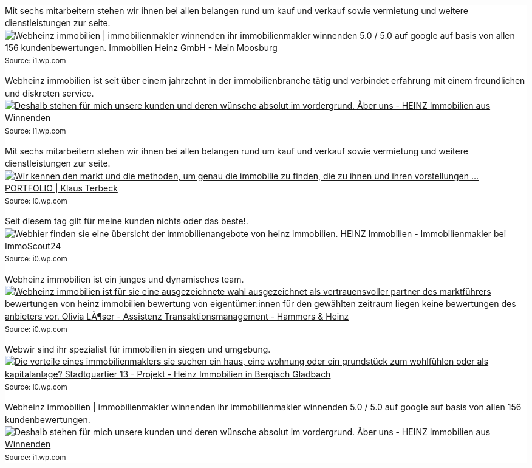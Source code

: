 Mit sechs mitarbeitern stehen wir ihnen bei allen belangen rund um kauf und verkauf sowie vermietung und weitere dienstleistungen zur seite.
[![Webheinz immobilien | immobilienmakler winnenden ihr immobilienmakler winnenden 5.0 / 5.0 auf google auf basis von allen 156 kundenbewertungen. Immobilien Heinz GmbH - Mein Moosburg](https://i1.wp.com/tse1.mm.bing.net/th?id=OIP.pTaQ-uQeNYC-cR_9DwI1aQHaC8&amp;pid=15.1 "Immobilien Heinz GmbH - Mein Moosburg")](https://i1.wp.com/meinmoosburg.de/wp-content/uploads/2020/07/Immobilien-Heinz_Logo.jpg)
<small>Source: i1.wp.com</small>

Webheinz immobilien ist seit über einem jahrzehnt in der immobilienbranche tätig und verbindet erfahrung mit einem freundlichen und diskreten service.
[![Deshalb stehen für mich unsere kunden und deren wünsche absolut im vordergrund. Ãber uns - HEINZ Immobilien aus Winnenden](https://i0.wp.com/tse2.mm.bing.net/th?id=OIP.yEi6we9oNeGxjG8mqFxUwQHaFe&amp;pid=15.1 "Ãber uns - HEINZ Immobilien aus Winnenden")](https://i1.wp.com/heinzimmobilien.com/wp-content/uploads/HEINZ-Immobilien-Winnenden-Team-min.png)
<small>Source: i1.wp.com</small>

Mit sechs mitarbeitern stehen wir ihnen bei allen belangen rund um kauf und verkauf sowie vermietung und weitere dienstleistungen zur seite.
[![Wir kennen den markt und die methoden, um genau die immobilie zu finden, die zu ihnen und ihren vorstellungen … PORTFOLIO | Klaus Terbeck](https://i0.wp.com/tse1.mm.bing.net/th?id=OIP.M30120hMB_VYCU_orOnNVAHaHa&amp;pid=15.1 "PORTFOLIO | Klaus Terbeck")](https://i0.wp.com/klausterbeck.de/wp-content/uploads/2021/02/immobilien-werbung.jpg)
<small>Source: i0.wp.com</small>

Seit diesem tag gilt für meine kunden nichts oder das beste!.
[![Webhier finden sie eine übersicht der immobilienangebote von heinz immobilien. HEINZ Immobilien - Immobilienmakler bei ImmoScout24](https://i1.wp.com/tse1.mm.bing.net/th?id=OIP.visDfzdBbfziU06FKmaAbgHaKe&amp;pid=15.1 "HEINZ Immobilien - Immobilienmakler bei ImmoScout24")](https://i0.wp.com/pictures.immobilienscout24.de/usercontent/455ef7b8-039e-407e-af5c-67690313167f.JPG)
<small>Source: i0.wp.com</small>

Webheinz immobilien ist ein junges und dynamisches team.
[![Webheinz immobilien ist für sie eine ausgezeichnete wahl ausgezeichnet als vertrauensvoller partner des marktführers bewertungen von heinz immobilien bewertung von eigentümer:innen für den gewählten zeitraum liegen keine bewertungen des anbieters vor. Olivia LÃ¶ser - Assistenz Transaktionsmanagement - Hammers &amp; Heinz](https://i0.wp.com/tse3.mm.bing.net/th?id=OIP.WLBn7lMm8qXkxGA5gG1qEgHaHa&amp;pid=15.1 "Olivia LÃ¶ser - Assistenz Transaktionsmanagement - Hammers &amp; Heinz")](https://i0.wp.com/profile-images.xing.com/images/b629fceefbd81535a6f7a34635dd6e94-3/olivia-lÃ¶ser.1024x1024.jpg)
<small>Source: i0.wp.com</small>

Webwir sind ihr spezialist für immobilien in siegen und umgebung.
[![Die vorteile eines immobilienmaklers sie suchen ein haus, eine wohnung oder ein grundstück zum wohlfühlen oder als kapitalanlage? Stadtquartier 13 - Projekt - Heinz Immobilien in Bergisch Gladbach](https://i0.wp.com/tse4.mm.bing.net/th?id=OIP.XHndIakadBbXuvWmZfliNQHaEy&amp;pid=15.1 "Stadtquartier 13 - Projekt - Heinz Immobilien in Bergisch Gladbach")](https://i0.wp.com/pictures.immobilienscout24.de/dims3/S3/quality/80/resize/1170x600&gt;/s3-eu-west-1.amazonaws.com/pda-pro-pictures-projectpictures-8hecgpgpb9fo/51317535/d583b7e1-1fe1-4e02-9c04-fb919816ef57.jpg)
<small>Source: i0.wp.com</small>

Webheinz immobilien | immobilienmakler winnenden ihr immobilienmakler winnenden 5.0 / 5.0 auf google auf basis von allen 156 kundenbewertungen.
[![Deshalb stehen für mich unsere kunden und deren wünsche absolut im vordergrund. Ãber uns - HEINZ Immobilien aus Winnenden](https://i1.wp.com/tse3.mm.bing.net/th?id=OIP.5B6tB9RfYXyJQtimUm_VTQAAAA&amp;pid=15.1 "Ãber uns - HEINZ Immobilien aus Winnenden")](https://i1.wp.com/heinzimmobilien.com/wp-content/uploads/mitarbeiter-min.png)
<small>Source: i1.wp.com</small>

